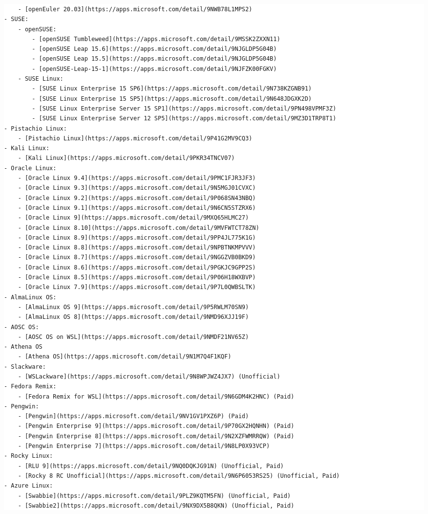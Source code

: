         - [openEuler 20.03](https://apps.microsoft.com/detail/9NWB78L1MPS2)
    - SUSE:
        - openSUSE:
            - [openSUSE Tumbleweed](https://apps.microsoft.com/detail/9MSSK2ZXXN11)
            - [openSUSE Leap 15.6](https://apps.microsoft.com/detail/9NJGLDP5G04B)
            - [openSUSE Leap 15.5](https://apps.microsoft.com/detail/9NJGLDP5G04B)
            - [openSUSE-Leap-15-1](https://apps.microsoft.com/detail/9NJFZK00FGKV)
        - SUSE Linux:
            - [SUSE Linux Enterprise 15 SP6](https://apps.microsoft.com/detail/9N738KZGNB91)
            - [SUSE Linux Enterprise 15 SP5](https://apps.microsoft.com/detail/9N648JDGXK2D)
            - [SUSE Linux Enterprise Server 15 SP1](https://apps.microsoft.com/detail/9PN498VPMF3Z)
            - [SUSE Linux Enterprise Server 12 SP5](https://apps.microsoft.com/detail/9MZ3D1TRP8T1)
    - Pistachio Linux:
        - [Pistachio Linux](https://apps.microsoft.com/detail/9P41G2MV9CQ3)
    - Kali Linux:
        - [Kali Linux](https://apps.microsoft.com/detail/9PKR34TNCV07)
    - Oracle Linux:
        - [Oracle Linux 9.4](https://apps.microsoft.com/detail/9PMC1FJR3JF3)
        - [Oracle Linux 9.3](https://apps.microsoft.com/detail/9N5MGJ01CVXC)
        - [Oracle Linux 9.2](https://apps.microsoft.com/detail/9P068SN43NBQ)
        - [Oracle Linux 9.1](https://apps.microsoft.com/detail/9N6CN5STZRX6)
        - [Oracle Linux 9](https://apps.microsoft.com/detail/9MXQ65HLMC27)
        - [Oracle Linux 8.10](https://apps.microsoft.com/detail/9MVFWTCT78ZN)
        - [Oracle Linux 8.9](https://apps.microsoft.com/detail/9PP4JL775K1G)
        - [Oracle Linux 8.8](https://apps.microsoft.com/detail/9NPBTNKMPVVV)
        - [Oracle Linux 8.7](https://apps.microsoft.com/detail/9NGGZVB0BKD9)
        - [Oracle Linux 8.6](https://apps.microsoft.com/detail/9PGKJC9GPP2S)
        - [Oracle Linux 8.5](https://apps.microsoft.com/detail/9P06H18WXBVP)
        - [Oracle Linux 7.9](https://apps.microsoft.com/detail/9P7L0QWBSLTK)
    - AlmaLinux OS:
        - [AlmaLinux OS 9](https://apps.microsoft.com/detail/9P5RWLM70SN9)
        - [AlmaLinux OS 8](https://apps.microsoft.com/detail/9NMD96XJJ19F)
    - AOSC OS:
        - [AOSC OS on WSL](https://apps.microsoft.com/detail/9NMDF21NV65Z)
    - Athena OS
        - [Athena OS](https://apps.microsoft.com/detail/9N1M7Q4F1KQF)
    - Slackware:
        - [WSLackware](https://apps.microsoft.com/detail/9N8WPJWZ4JX7) (Unofficial)
    - Fedora Remix:
        - [Fedora Remix for WSL](https://apps.microsoft.com/detail/9N6GDM4K2HNC) (Paid)
    - Pengwin:
        - [Pengwin](https://apps.microsoft.com/detail/9NV1GV1PXZ6P) (Paid)
        - [Pengwin Enterprise 9](https://apps.microsoft.com/detail/9P70GX2HQNHN) (Paid)
        - [Pengwin Enterprise 8](https://apps.microsoft.com/detail/9N2XZFWMRRQW) (Paid)
        - [Pengwin Enterprise 7](https://apps.microsoft.com/detail/9N8LP0X93VCP)
    - Rocky Linux:
        - [RLU 9](https://apps.microsoft.com/detail/9NQ0DQKJG91N) (Unofficial, Paid)
        - [Rocky 8 RC Unofficial](https://apps.microsoft.com/detail/9N6P6053RS25) (Unofficial, Paid)
    - Azure Linux:
        - [Swabbie](https://apps.microsoft.com/detail/9PLZ9KQTM5FN) (Unofficial, Paid)
        - [Swabbie2](https://apps.microsoft.com/detail/9NX9DX5B8QKN) (Unofficial, Paid)

